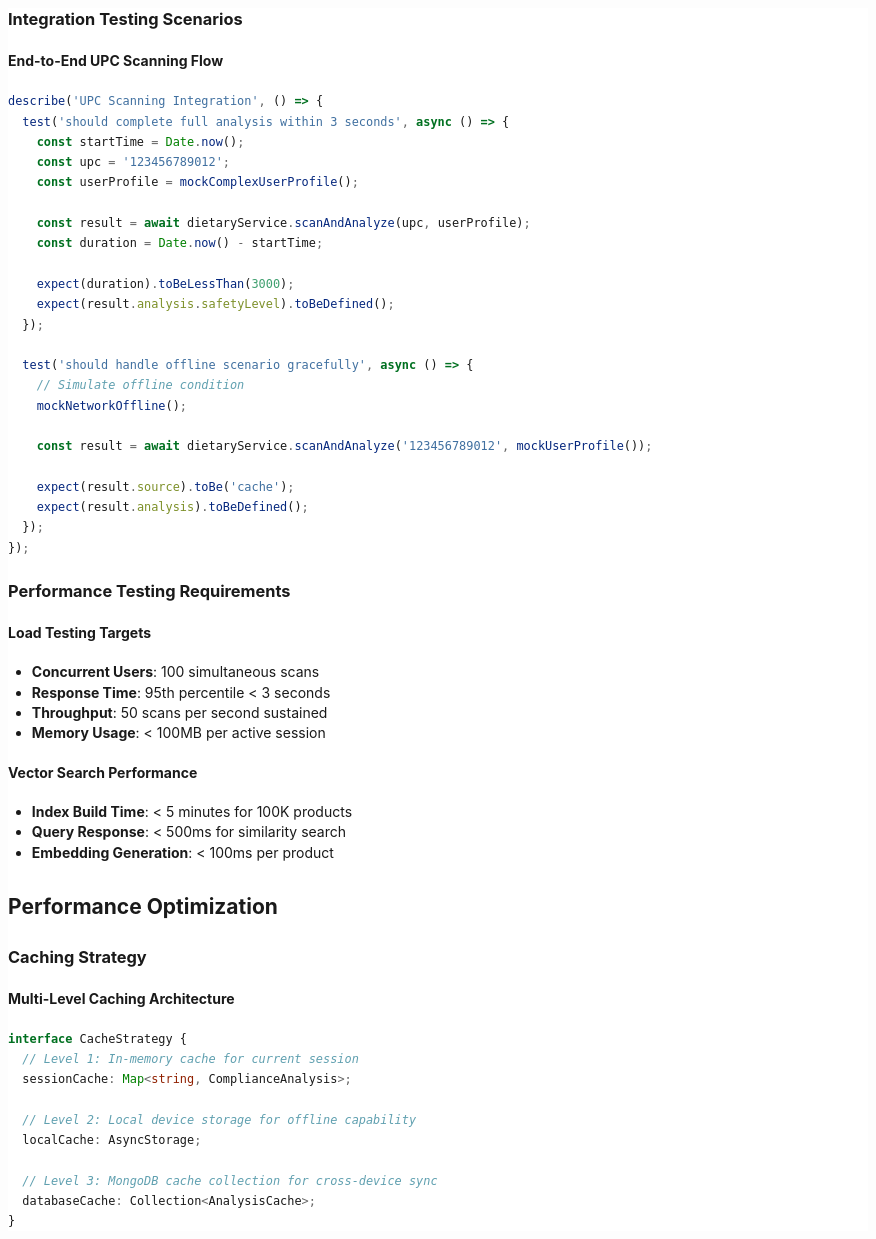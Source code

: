 ### Integration Testing Scenarios

#### End-to-End UPC Scanning Flow
```typescript
describe('UPC Scanning Integration', () => {
  test('should complete full analysis within 3 seconds', async () => {
    const startTime = Date.now();
    const upc = '123456789012';
    const userProfile = mockComplexUserProfile();
    
    const result = await dietaryService.scanAndAnalyze(upc, userProfile);
    const duration = Date.now() - startTime;
    
    expect(duration).toBeLessThan(3000);
    expect(result.analysis.safetyLevel).toBeDefined();
  });

  test('should handle offline scenario gracefully', async () => {
    // Simulate offline condition
    mockNetworkOffline();
    
    const result = await dietaryService.scanAndAnalyze('123456789012', mockUserProfile());
    
    expect(result.source).toBe('cache');
    expect(result.analysis).toBeDefined();
  });
});
```

### Performance Testing Requirements

#### Load Testing Targets
- **Concurrent Users**: 100 simultaneous scans
- **Response Time**: 95th percentile < 3 seconds
- **Throughput**: 50 scans per second sustained
- **Memory Usage**: < 100MB per active session

#### Vector Search Performance
- **Index Build Time**: < 5 minutes for 100K products
- **Query Response**: < 500ms for similarity search
- **Embedding Generation**: < 100ms per product

## Performance Optimization

### Caching Strategy

#### Multi-Level Caching Architecture
```typescript
interface CacheStrategy {
  // Level 1: In-memory cache for current session
  sessionCache: Map<string, ComplianceAnalysis>;
  
  // Level 2: Local device storage for offline capability
  localCache: AsyncStorage;
  
  // Level 3: MongoDB cache collection for cross-device sync
  databaseCache: Collection<AnalysisCache>;
}
```
